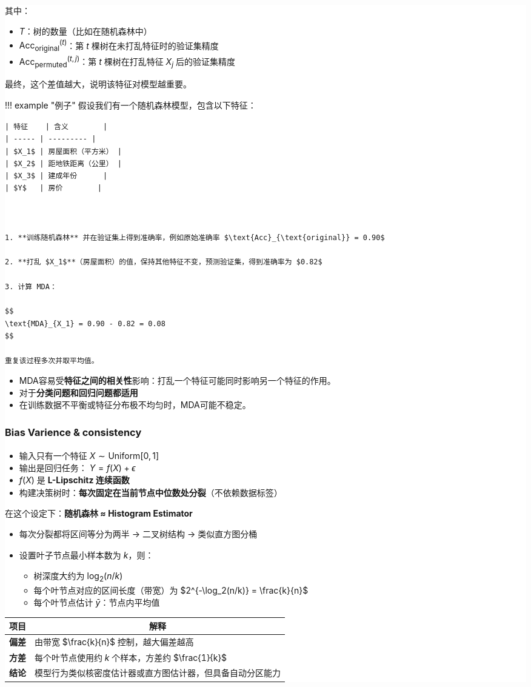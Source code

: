 其中：

* $T$：树的数量（比如在随机森林中）
* $\text{Acc}_{\text{original}}^{(t)}$：第 $t$ 棵树在未打乱特征时的验证集精度
* $\text{Acc}_{\text{permuted}}^{(t,j)}$：第 $t$ 棵树在打乱特征 $X_j$ 后的验证集精度

最终，这个差值越大，说明该特征对模型越重要。

!!! example "例子"
    假设我们有一个随机森林模型，包含以下特征：

    | 特征    | 含义        |
    | ----- | --------- |
    | $X_1$ | 房屋面积（平方米） |
    | $X_2$ | 距地铁距离（公里） |
    | $X_3$ | 建成年份      |
    | $Y$   | 房价        |



    1. **训练随机森林** 并在验证集上得到准确率，例如原始准确率 $\text{Acc}_{\text{original}} = 0.90$

    2. **打乱 $X_1$**（房屋面积）的值，保持其他特征不变，预测验证集，得到准确率为 $0.82$

    3. 计算 MDA：

    $$
    \text{MDA}_{X_1} = 0.90 - 0.82 = 0.08
    $$

    重复该过程多次并取平均值。


* MDA容易受**特征之间的相关性**影响：打乱一个特征可能同时影响另一个特征的作用。
* 对于**分类问题和回归问题都适用**
* 在训练数据不平衡或特征分布极不均匀时，MDA可能不稳定。



### Bias Varience & consistency


* 输入只有一个特征 $X \sim \text{Uniform}[0, 1]$
* 输出是回归任务： $Y = f(X) + \epsilon$
* $f(X)$ 是 **L-Lipschitz 连续函数**
* 构建决策树时：**每次固定在当前节点中位数处分裂**（不依赖数据标签）

在这个设定下：**随机森林 ≈ Histogram Estimator**

* 每次分裂都将区间等分为两半 → 二叉树结构 → 类似直方图分桶
* 设置叶子节点最小样本数为 $k$，则：

  * 树深度大约为 $\log_2(n/k)$
  * 每个叶节点对应的区间长度（带宽）为 $2^{-\log_2(n/k)} = \frac{k}{n}$
  * 每个叶节点估计 $\bar{y}$：节点内平均值


| 项目     | 解释                                 |
| ------ | ---------------------------------- |
| **偏差** | 由带宽 $\frac{k}{n}$ 控制，越大偏差越高        |
| **方差** | 每个叶节点使用约 $k$ 个样本，方差约 $\frac{1}{k}$ |
| **结论** | 模型行为类似核密度估计器或直方图估计器，但具备自动分区能力      |
